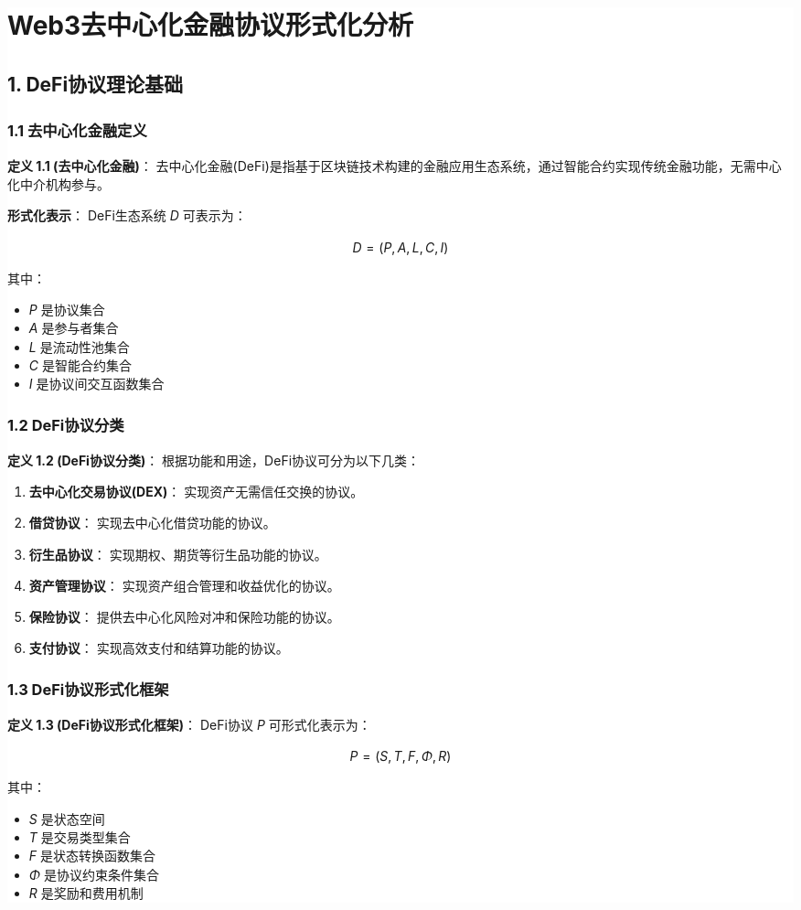 # Web3去中心化金融协议形式化分析

## 1. DeFi协议理论基础

### 1.1 去中心化金融定义

**定义 1.1 (去中心化金融)**：
去中心化金融(DeFi)是指基于区块链技术构建的金融应用生态系统，通过智能合约实现传统金融功能，无需中心化中介机构参与。

**形式化表示**：
DeFi生态系统 $D$ 可表示为：

$$D = (P, A, L, C, I)$$

其中：

- $P$ 是协议集合
- $A$ 是参与者集合
- $L$ 是流动性池集合
- $C$ 是智能合约集合
- $I$ 是协议间交互函数集合

### 1.2 DeFi协议分类

**定义 1.2 (DeFi协议分类)**：
根据功能和用途，DeFi协议可分为以下几类：

1. **去中心化交易协议(DEX)**：
   实现资产无需信任交换的协议。

2. **借贷协议**：
   实现去中心化借贷功能的协议。

3. **衍生品协议**：
   实现期权、期货等衍生品功能的协议。

4. **资产管理协议**：
   实现资产组合管理和收益优化的协议。

5. **保险协议**：
   提供去中心化风险对冲和保险功能的协议。

6. **支付协议**：
   实现高效支付和结算功能的协议。

### 1.3 DeFi协议形式化框架

**定义 1.3 (DeFi协议形式化框架)**：
DeFi协议 $P$ 可形式化表示为：

$$P = (S, T, F, \Phi, R)$$

其中：

- $S$ 是状态空间
- $T$ 是交易类型集合
- $F$ 是状态转换函数集合
- $\Phi$ 是协议约束条件集合
- $R$ 是奖励和费用机制
